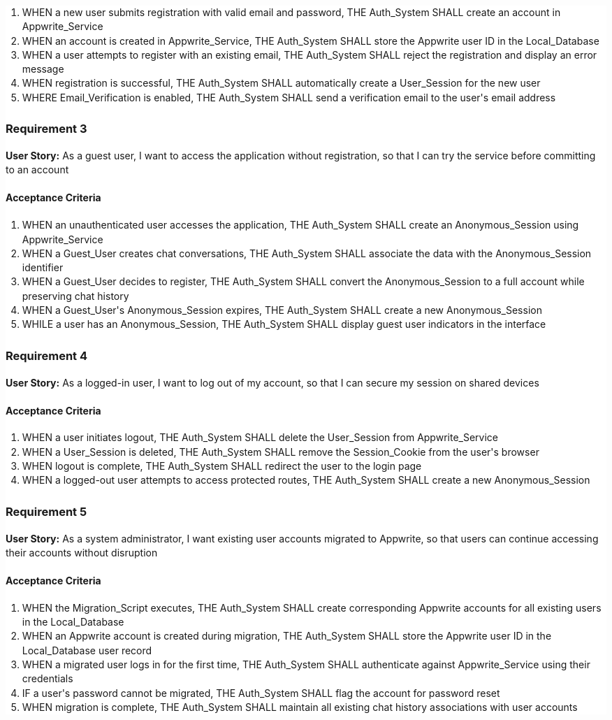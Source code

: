 1. WHEN a new user submits registration with valid email and password, THE Auth_System SHALL create an account in Appwrite_Service
2. WHEN an account is created in Appwrite_Service, THE Auth_System SHALL store the Appwrite user ID in the Local_Database
3. WHEN a user attempts to register with an existing email, THE Auth_System SHALL reject the registration and display an error message
4. WHEN registration is successful, THE Auth_System SHALL automatically create a User_Session for the new user
5. WHERE Email_Verification is enabled, THE Auth_System SHALL send a verification email to the user's email address

### Requirement 3

**User Story:** As a guest user, I want to access the application without registration, so that I can try the service before committing to an account

#### Acceptance Criteria

1. WHEN an unauthenticated user accesses the application, THE Auth_System SHALL create an Anonymous_Session using Appwrite_Service
2. WHEN a Guest_User creates chat conversations, THE Auth_System SHALL associate the data with the Anonymous_Session identifier
3. WHEN a Guest_User decides to register, THE Auth_System SHALL convert the Anonymous_Session to a full account while preserving chat history
4. WHEN a Guest_User's Anonymous_Session expires, THE Auth_System SHALL create a new Anonymous_Session
5. WHILE a user has an Anonymous_Session, THE Auth_System SHALL display guest user indicators in the interface

### Requirement 4

**User Story:** As a logged-in user, I want to log out of my account, so that I can secure my session on shared devices

#### Acceptance Criteria

1. WHEN a user initiates logout, THE Auth_System SHALL delete the User_Session from Appwrite_Service
2. WHEN a User_Session is deleted, THE Auth_System SHALL remove the Session_Cookie from the user's browser
3. WHEN logout is complete, THE Auth_System SHALL redirect the user to the login page
4. WHEN a logged-out user attempts to access protected routes, THE Auth_System SHALL create a new Anonymous_Session

### Requirement 5

**User Story:** As a system administrator, I want existing user accounts migrated to Appwrite, so that users can continue accessing their accounts without disruption

#### Acceptance Criteria

1. WHEN the Migration_Script executes, THE Auth_System SHALL create corresponding Appwrite accounts for all existing users in the Local_Database
2. WHEN an Appwrite account is created during migration, THE Auth_System SHALL store the Appwrite user ID in the Local_Database user record
3. WHEN a migrated user logs in for the first time, THE Auth_System SHALL authenticate against Appwrite_Service using their credentials
4. IF a user's password cannot be migrated, THE Auth_System SHALL flag the account for password reset
5. WHEN migration is complete, THE Auth_System SHALL maintain all existing chat history associations with user accounts
